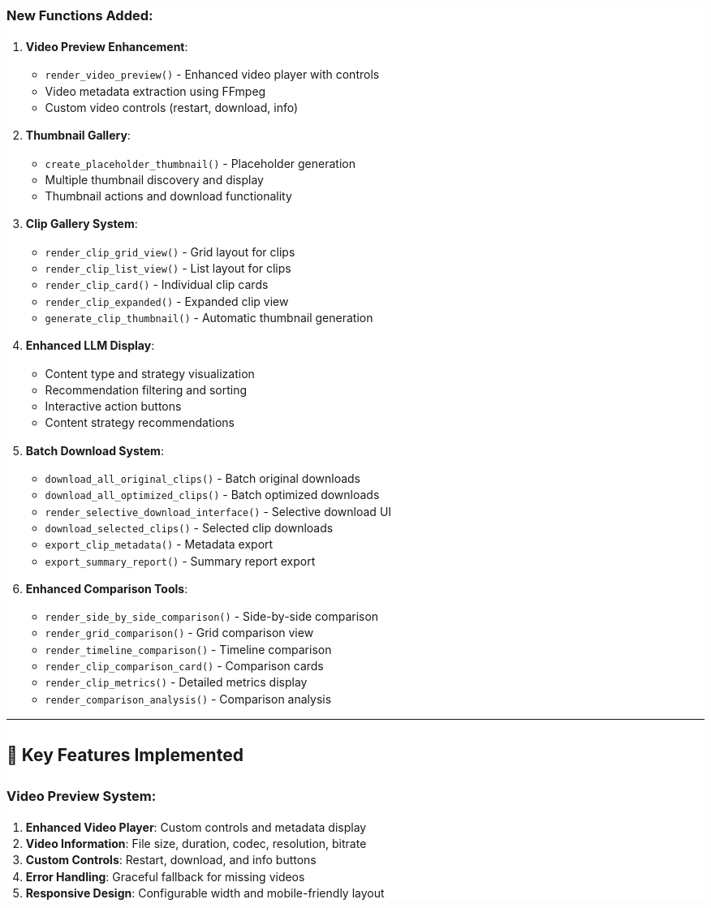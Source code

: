 ### New Functions Added:

1. **Video Preview Enhancement**:

    - `render_video_preview()` - Enhanced video player with controls
    - Video metadata extraction using FFmpeg
    - Custom video controls (restart, download, info)

2. **Thumbnail Gallery**:

    - `create_placeholder_thumbnail()` - Placeholder generation
    - Multiple thumbnail discovery and display
    - Thumbnail actions and download functionality

3. **Clip Gallery System**:

    - `render_clip_grid_view()` - Grid layout for clips
    - `render_clip_list_view()` - List layout for clips
    - `render_clip_card()` - Individual clip cards
    - `render_clip_expanded()` - Expanded clip view
    - `generate_clip_thumbnail()` - Automatic thumbnail generation

4. **Enhanced LLM Display**:

    - Content type and strategy visualization
    - Recommendation filtering and sorting
    - Interactive action buttons
    - Content strategy recommendations

5. **Batch Download System**:

    - `download_all_original_clips()` - Batch original downloads
    - `download_all_optimized_clips()` - Batch optimized downloads
    - `render_selective_download_interface()` - Selective download UI
    - `download_selected_clips()` - Selected clip downloads
    - `export_clip_metadata()` - Metadata export
    - `export_summary_report()` - Summary report export

6. **Enhanced Comparison Tools**:
    - `render_side_by_side_comparison()` - Side-by-side comparison
    - `render_grid_comparison()` - Grid comparison view
    - `render_timeline_comparison()` - Timeline comparison
    - `render_clip_comparison_card()` - Comparison cards
    - `render_clip_metrics()` - Detailed metrics display
    - `render_comparison_analysis()` - Comparison analysis

---

## 🚀 Key Features Implemented

### Video Preview System:

1. **Enhanced Video Player**: Custom controls and metadata display
2. **Video Information**: File size, duration, codec, resolution, bitrate
3. **Custom Controls**: Restart, download, and info buttons
4. **Error Handling**: Graceful fallback for missing videos
5. **Responsive Design**: Configurable width and mobile-friendly layout
